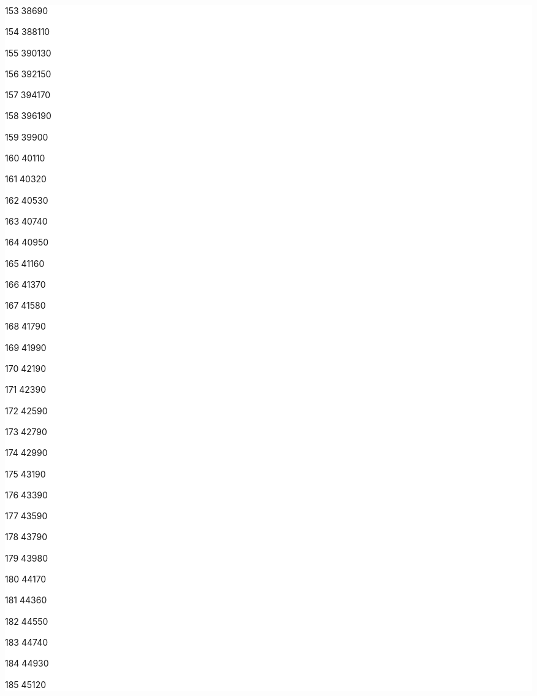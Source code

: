 153 38690

154 388110

155 390130

156 392150

157 394170

158 396190

159 39900

160 40110

161 40320

162 40530

163 40740

164 40950

165 41160

166 41370

167 41580

168 41790

169 41990

170 42190

171 42390

172 42590

173 42790

174 42990

175 43190

176 43390

177 43590

178 43790

179 43980

180 44170

181 44360

182 44550

183 44740

184 44930

185 45120
